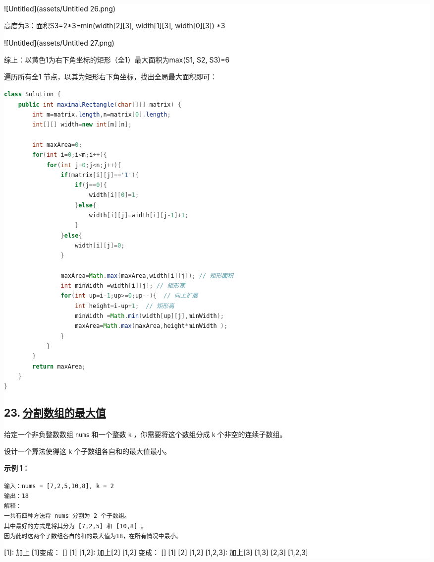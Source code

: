![Untitled](assets/Untitled 26.png)

高度为3：面积S3=2*3=min(width[2][3], width[1][3], width[0][3]) *3

![Untitled](assets/Untitled 27.png)

综上：以黄色1为右下角坐标的矩形（全1）最大面积为max(S1, S2, S3)=6

遍历所有全1 节点，以其为矩形右下角坐标，找出全局最大面积即可：

```java
class Solution {
    public int maximalRectangle(char[][] matrix) {
        int m=matrix.length,n=matrix[0].length;
        int[][] width=new int[m][n];

        int maxArea=0;
        for(int i=0;i<m;i++){
            for(int j=0;j<n;j++){
                if(matrix[i][j]=='1'){
                    if(j==0){
                        width[i][0]=1;
                    }else{
                        width[i][j]=width[i][j-1]+1;
                    }
                }else{
                    width[i][j]=0;
                }

                maxArea=Math.max(maxArea,width[i][j]); // 矩形面积
                int minWidth =width[i][j]; // 矩形宽
                for(int up=i-1;up>=0;up--){  // 向上扩展
                    int height=i-up+1;  // 矩形高
                    minWidth =Math.min(width[up][j],minWidth);
                    maxArea=Math.max(maxArea,height*minWidth );
                }
            }
        }
        return maxArea;
    }
}
```

## 23. [分割数组的最大值](https://leetcode.cn/problems/split-array-largest-sum/)

给定一个非负整数数组 `nums` 和一个整数 `k` ，你需要将这个数组分成 `k` 个非空的连续子数组。

设计一个算法使得这 `k` 个子数组各自和的最大值最小。

**示例 1：**

```
输入：nums = [7,2,5,10,8], k = 2
输出：18
解释：
一共有四种方法将 nums 分割为 2 个子数组。 
其中最好的方式是将其分为 [7,2,5] 和 [10,8] 。
因为此时这两个子数组各自的和的最大值为18，在所有情况中最小。
```


[1]: 加上  [1]变成：  [] [1]
[1,2]: 加上[2] [1,2]  变成： [] [1] [2] [1,2]
[1,2,3]: 加上[3] [1,3] [2,3] [1,2,3]